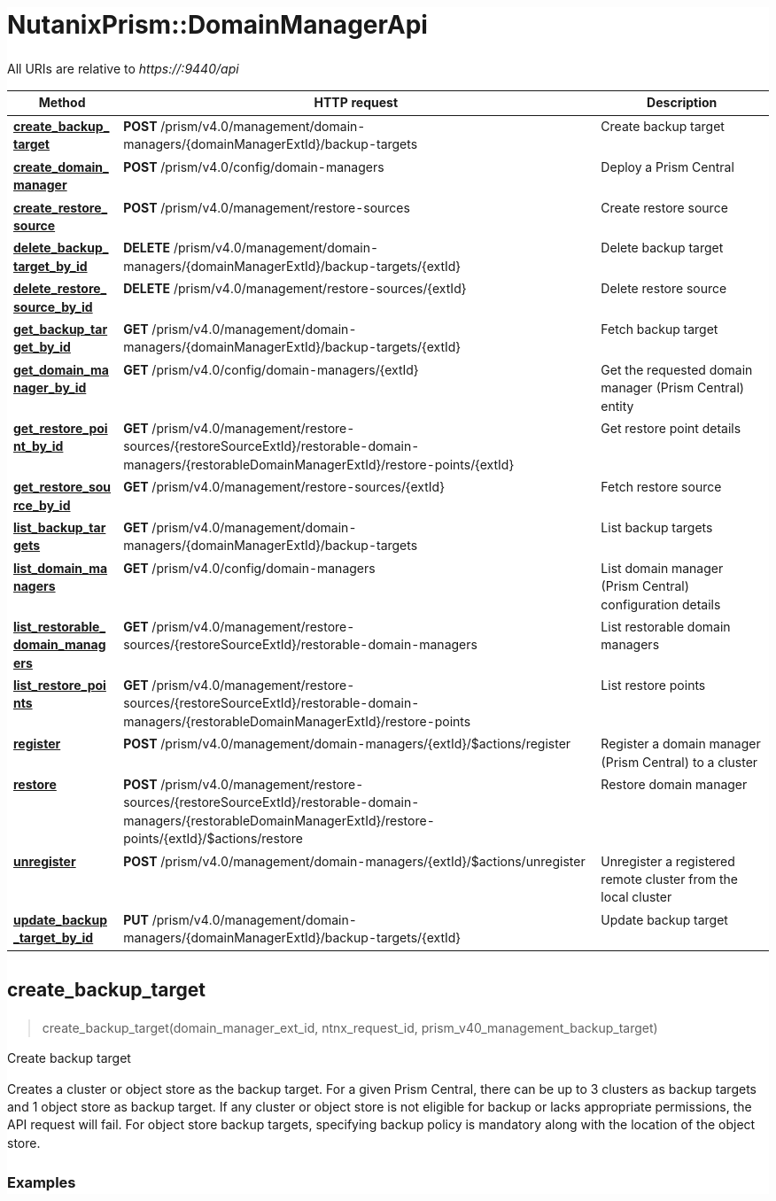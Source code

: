 # NutanixPrism::DomainManagerApi

All URIs are relative to *https://:9440/api*

| Method | HTTP request | Description |
| ------ | ------------ | ----------- |
| [**create_backup_target**](DomainManagerApi.md#create_backup_target) | **POST** /prism/v4.0/management/domain-managers/{domainManagerExtId}/backup-targets | Create backup target  |
| [**create_domain_manager**](DomainManagerApi.md#create_domain_manager) | **POST** /prism/v4.0/config/domain-managers | Deploy a Prism Central |
| [**create_restore_source**](DomainManagerApi.md#create_restore_source) | **POST** /prism/v4.0/management/restore-sources | Create restore source  |
| [**delete_backup_target_by_id**](DomainManagerApi.md#delete_backup_target_by_id) | **DELETE** /prism/v4.0/management/domain-managers/{domainManagerExtId}/backup-targets/{extId} | Delete backup target  |
| [**delete_restore_source_by_id**](DomainManagerApi.md#delete_restore_source_by_id) | **DELETE** /prism/v4.0/management/restore-sources/{extId} | Delete restore source  |
| [**get_backup_target_by_id**](DomainManagerApi.md#get_backup_target_by_id) | **GET** /prism/v4.0/management/domain-managers/{domainManagerExtId}/backup-targets/{extId} | Fetch backup target  |
| [**get_domain_manager_by_id**](DomainManagerApi.md#get_domain_manager_by_id) | **GET** /prism/v4.0/config/domain-managers/{extId} | Get the requested domain manager (Prism Central) entity |
| [**get_restore_point_by_id**](DomainManagerApi.md#get_restore_point_by_id) | **GET** /prism/v4.0/management/restore-sources/{restoreSourceExtId}/restorable-domain-managers/{restorableDomainManagerExtId}/restore-points/{extId} | Get restore point details  |
| [**get_restore_source_by_id**](DomainManagerApi.md#get_restore_source_by_id) | **GET** /prism/v4.0/management/restore-sources/{extId} | Fetch restore source  |
| [**list_backup_targets**](DomainManagerApi.md#list_backup_targets) | **GET** /prism/v4.0/management/domain-managers/{domainManagerExtId}/backup-targets | List backup targets  |
| [**list_domain_managers**](DomainManagerApi.md#list_domain_managers) | **GET** /prism/v4.0/config/domain-managers | List domain manager (Prism Central) configuration details |
| [**list_restorable_domain_managers**](DomainManagerApi.md#list_restorable_domain_managers) | **GET** /prism/v4.0/management/restore-sources/{restoreSourceExtId}/restorable-domain-managers | List restorable domain managers  |
| [**list_restore_points**](DomainManagerApi.md#list_restore_points) | **GET** /prism/v4.0/management/restore-sources/{restoreSourceExtId}/restorable-domain-managers/{restorableDomainManagerExtId}/restore-points | List restore points  |
| [**register**](DomainManagerApi.md#register) | **POST** /prism/v4.0/management/domain-managers/{extId}/$actions/register | Register a domain manager (Prism Central) to a cluster |
| [**restore**](DomainManagerApi.md#restore) | **POST** /prism/v4.0/management/restore-sources/{restoreSourceExtId}/restorable-domain-managers/{restorableDomainManagerExtId}/restore-points/{extId}/$actions/restore | Restore domain manager  |
| [**unregister**](DomainManagerApi.md#unregister) | **POST** /prism/v4.0/management/domain-managers/{extId}/$actions/unregister | Unregister a registered remote cluster from the local cluster |
| [**update_backup_target_by_id**](DomainManagerApi.md#update_backup_target_by_id) | **PUT** /prism/v4.0/management/domain-managers/{domainManagerExtId}/backup-targets/{extId} | Update backup target  |


## create_backup_target

> <CreateBackupTarget202Response> create_backup_target(domain_manager_ext_id, ntnx_request_id, prism_v40_management_backup_target)

Create backup target 

Creates a cluster or object store as the backup target. For a given Prism Central, there can be up to 3 clusters as backup targets  and 1 object store as backup target. If any cluster or object store is not eligible for backup or  lacks appropriate permissions, the API request will fail.  For object store backup targets, specifying backup policy is mandatory along  with the location of the object store. 

### Examples
